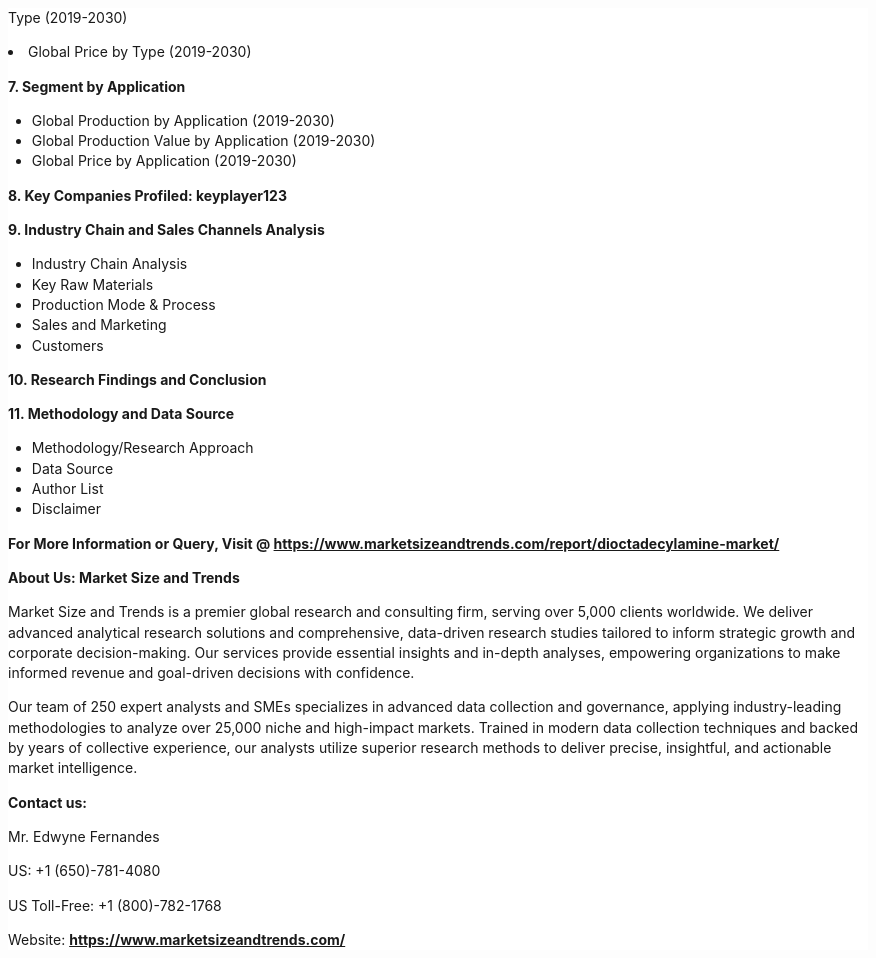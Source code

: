 Type (2019-2030)</li><li>Global Price by Type (2019-2030)</li></ul><p><strong>7. Segment by Application</strong></p><ul><li>Global Production by Application (2019-2030)</li><li>Global Production Value by Application (2019-2030)</li><li>Global Price by Application (2019-2030)</li></ul><p><strong>8. Key Companies Profiled: keyplayer123</strong></p><p><strong>9. Industry Chain and Sales Channels Analysis</strong></p><ul><li>Industry Chain Analysis</li><li>Key Raw Materials</li><li>Production Mode &amp; Process</li><li>Sales and Marketing</li><li>Customers</li></ul><p><strong>10. Research Findings and Conclusion</strong></p><p><strong>11. Methodology and Data Source</strong></p><ul><li>Methodology/Research Approach</li><li>Data Source</li><li>Author List</li><li>Disclaimer</li></ul></p><p><strong>For More Information or Query, Visit @ <a href="https://www.marketsizeandtrends.com/report/dioctadecylamine-market/">https://www.marketsizeandtrends.com/report/dioctadecylamine-market/</a></strong></p><p><strong>About Us: Market Size and Trends</strong></p><p>Market Size and Trends is a premier global research and consulting firm, serving over 5,000 clients worldwide. We deliver advanced analytical research solutions and comprehensive, data-driven research studies tailored to inform strategic growth and corporate decision-making. Our services provide essential insights and in-depth analyses, empowering organizations to make informed revenue and goal-driven decisions with confidence.</p><p>Our team of 250 expert analysts and SMEs specializes in advanced data collection and governance, applying industry-leading methodologies to analyze over 25,000 niche and high-impact markets. Trained in modern data collection techniques and backed by years of collective experience, our analysts utilize superior research methods to deliver precise, insightful, and actionable market intelligence.</p><p><strong>Contact us:</strong></p><p>Mr. Edwyne Fernandes</p><p>US: +1 (650)-781-4080</p><p>US Toll-Free: +1 (800)-782-1768</p><p>Website: <strong><a href="https://www.marketsizeandtrends.com/">https://www.marketsizeandtrends.com/</a></strong></p>
